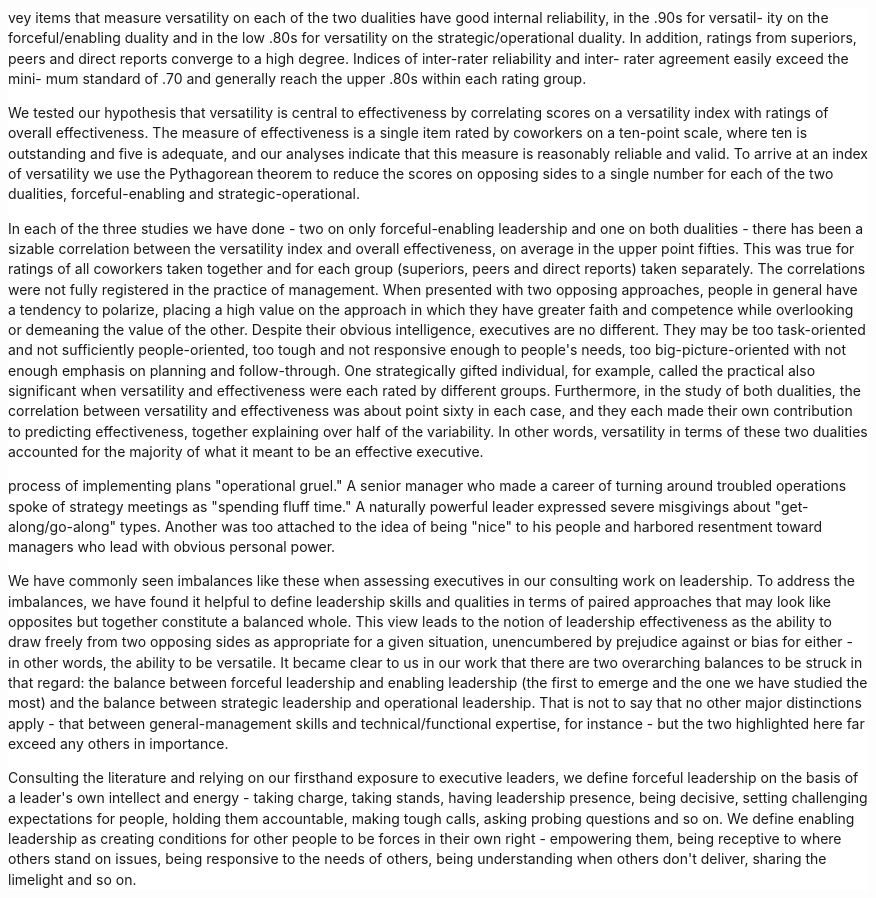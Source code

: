 vey items that measure versatility on each of the two dualities have good internal reliability, in the .90s for versatil- ity on the forceful/enabling duality and in the low .80s for versatility on the strategic/operational duality. In addition, ratings from superiors, peers and direct reports converge to a high degree. Indices of inter-rater reliability and inter- rater agreement easily exceed the mini- mum standard of .70 and generally reach the upper .80s within each rating group.

We tested our hypothesis that versatility is central to effectiveness by correlating scores on a versatility index with ratings of overall effectiveness. The measure of effectiveness is a single item rated by coworkers on a ten-point scale, where ten is outstanding and five is adequate, and our analyses indicate that this measure is reasonably reliable and valid. To arrive at an index of versatility we use the Pythagorean theorem to reduce the scores on opposing sides to a single number for each of the two dualities, forceful-enabling and strategic-operational.

In each of the three studies we have done - two on only forceful-enabling leadership and one on both dualities - there has been a sizable correlation between the versatility index and overall effectiveness, on average in the upper point fifties. This was true for ratings of all coworkers taken together and for each group (superiors, peers and direct reports) taken separately. The correlations were not fully registered in the practice of management. When presented with two opposing approaches, people in general have a tendency to polarize, placing a high value on the approach in which they have greater faith and competence while overlooking or demeaning the value of the other. Despite their obvious intelligence, executives are no different. They may be too task-oriented and not sufficiently people-oriented, too tough and not responsive enough to people's needs, too big-picture-oriented with not enough emphasis on planning and follow-through. One strategically gifted individual, for example, called the practical also significant when versatility and effectiveness were each rated by different groups. Furthermore, in the study of both dualities, the correlation between versatility and effectiveness was about point sixty in each case, and they each made their own contribution to predicting effectiveness, together explaining over half of the variability. In other words, versatility in terms of these two dualities accounted for the majority of what it meant to be an effective executive.

process of implementing plans "operational gruel." A senior manager who made a career of turning around troubled operations spoke of strategy meetings as "spending fluff time." A naturally powerful leader expressed severe misgivings about "get-along/go-along" types. Another was too attached to the idea of being "nice" to his people and harbored resentment toward managers who lead with obvious personal power.

We have commonly seen imbalances like these when assessing executives in our consulting work on leadership. To address the imbalances, we have found it helpful to define leadership skills and qualities in terms of paired approaches that may look like opposites but together constitute a balanced whole. This view leads to the notion of leadership effectiveness as the ability to draw freely from two opposing sides as appropriate for a given situation, unencumbered by prejudice against or bias for either - in other words, the ability to be versatile. It became clear to us in our work that there are two overarching balances to be struck in that regard: the balance between forceful leadership and enabling leadership (the first to emerge and the one we have studied the most) and the balance between strategic leadership and operational leadership. That is not to say that no other major distinctions apply - that between general-management skills and technical/functional expertise, for instance - but the two highlighted here far exceed any others in importance.

Consulting the literature and relying on our firsthand exposure to executive leaders, we define forceful leadership on the basis of a leader's own intellect and energy - taking charge, taking stands, having leadership presence, being decisive, setting challenging expectations for people, holding them accountable, making tough calls, asking probing questions and so on. We define enabling leadership as creating conditions for other people to be forces in their own right - empowering them, being receptive to where others stand on issues, being responsive to the needs of others, being understanding when others don't deliver, sharing the limelight and so on.

